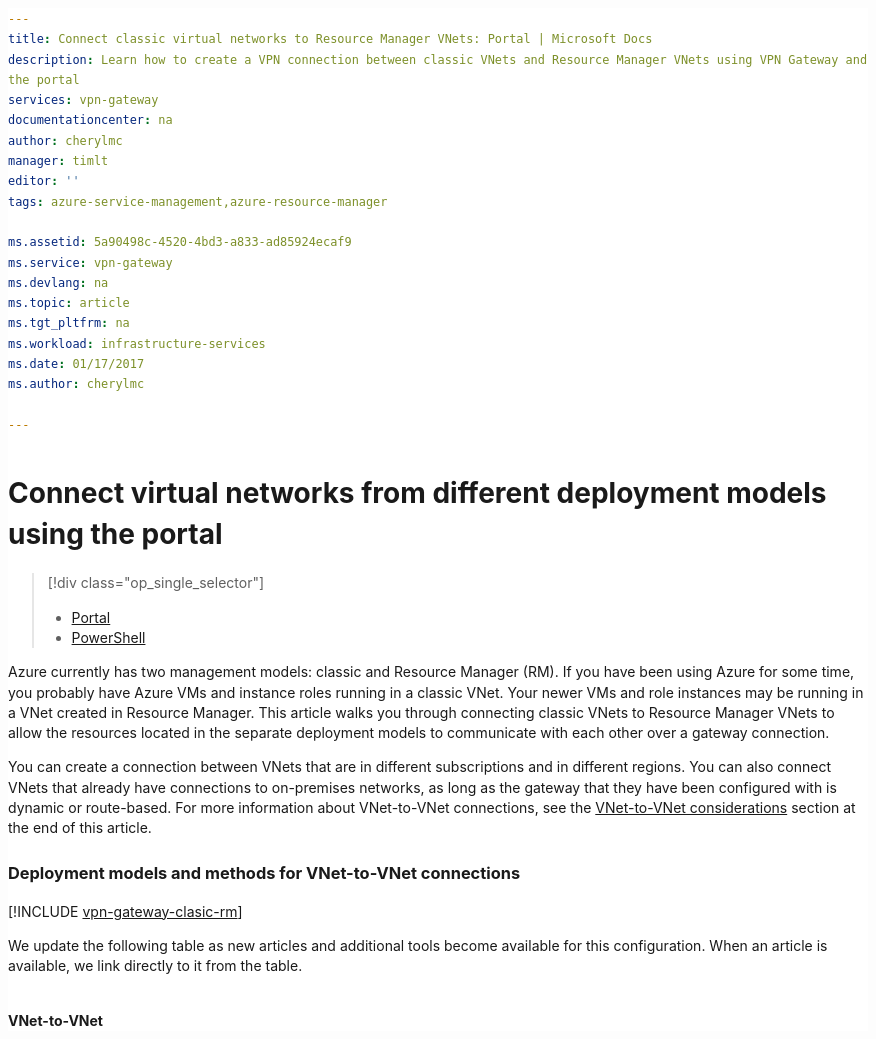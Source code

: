 ```yaml
---
title: Connect classic virtual networks to Resource Manager VNets: Portal | Microsoft Docs
description: Learn how to create a VPN connection between classic VNets and Resource Manager VNets using VPN Gateway and the portal
services: vpn-gateway
documentationcenter: na
author: cherylmc
manager: timlt
editor: ''
tags: azure-service-management,azure-resource-manager

ms.assetid: 5a90498c-4520-4bd3-a833-ad85924ecaf9
ms.service: vpn-gateway
ms.devlang: na
ms.topic: article
ms.tgt_pltfrm: na
ms.workload: infrastructure-services
ms.date: 01/17/2017
ms.author: cherylmc

---
```

# Connect virtual networks from different deployment models using the portal
> [!div class="op_single_selector"]
> * [Portal](vpn-gateway-connect-different-deployment-models-portal.md)
> * [PowerShell](vpn-gateway-connect-different-deployment-models-powershell.md)
> 
> 

Azure currently has two management models: classic and Resource Manager (RM). If you have been using Azure for some time, you probably have Azure VMs and instance roles running in a classic VNet. Your newer VMs and role instances may be running in a VNet created in Resource Manager. This article walks you through connecting classic VNets to Resource Manager VNets to allow the resources located in the separate deployment models to communicate with each other over a gateway connection. 

You can create a connection between VNets that are in different subscriptions and in different regions. You can also connect VNets that already have connections to on-premises networks, as long as the gateway that they have been configured with is dynamic or route-based. For more information about VNet-to-VNet connections, see the [VNet-to-VNet considerations](#faq) section at the end of this article.

### Deployment models and methods for VNet-to-VNet connections
[!INCLUDE [vpn-gateway-clasic-rm](../../includes/vpn-gateway-classic-rm-include.md)]

We update the following table as new articles and additional tools become available for this configuration. When an article is available, we link directly to it from the table.<br><br>

**VNet-to-VNet**
